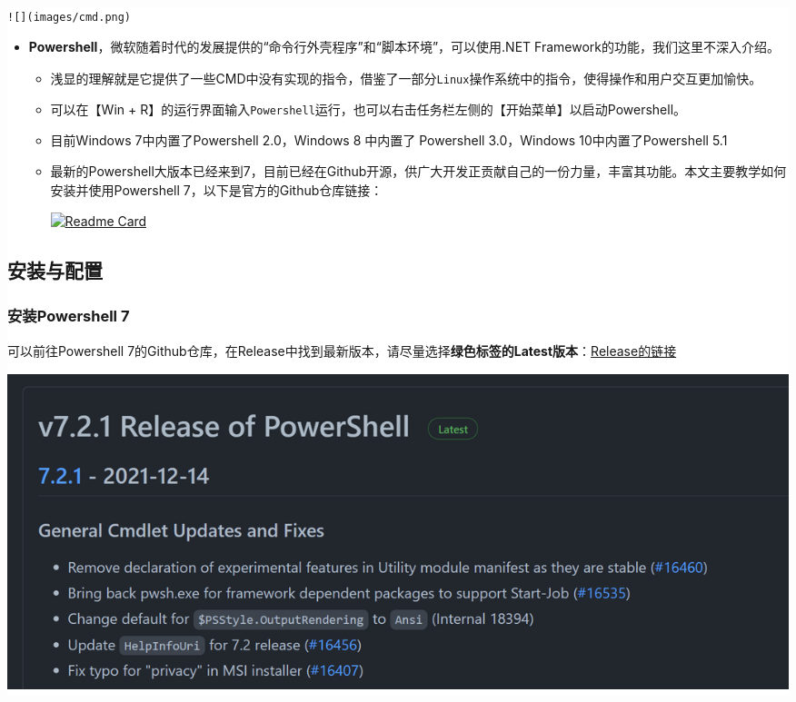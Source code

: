     ![](images/cmd.png)

  - **Powershell**，微软随着时代的发展提供的“命令行外壳程序”和“脚本环境”，可以使用.NET Framework的功能，我们这里不深入介绍。
    - 浅显的理解就是它提供了一些CMD中没有实现的指令，借鉴了一部分`Linux`操作系统中的指令，使得操作和用户交互更加愉快。
    - 可以在【Win + R】的运行界面输入`Powershell`运行，也可以右击任务栏左侧的【开始菜单】以启动Powershell。
    - 目前Windows 7中内置了Powershell 2.0，Windows 8 中内置了 Powershell 3.0，Windows 10中内置了Powershell 5.1
    - 最新的Powershell大版本已经来到7，目前已经在Github开源，供广大开发正贡献自己的一份力量，丰富其功能。本文主要教学如何安装并使用Powershell 7，以下是官方的Github仓库链接： 
 
        [![Readme Card](https://github-readme-stats.vercel.app/api/pin/?username=powershell&repo=powershell)](https://github.com/PowerShell/PowerShell)

## 安装与配置
### 安装Powershell 7
可以前往Powershell 7的Github仓库，在Release中找到最新版本，请尽量选择**绿色标签的Latest版本**：[Release的链接](https://github.com/PowerShell/PowerShell/releases)

![](images/powershell绿色标签.png)
